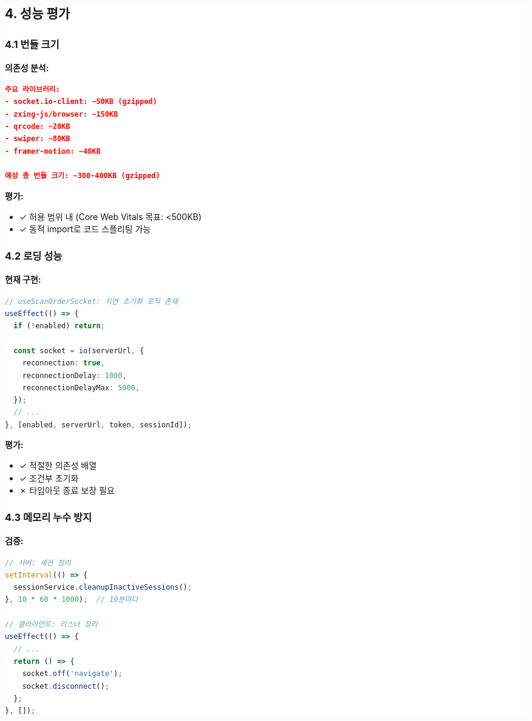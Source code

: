 ## 4. 성능 평가

### 4.1 번들 크기

**의존성 분석:**
```json
주요 라이브러리:
- socket.io-client: ~50KB (gzipped)
- zxing-js/browser: ~150KB
- qrcode: ~20KB
- swiper: ~80KB
- framer-motion: ~40KB

예상 총 번들 크기: ~300-400KB (gzipped)
```

**평가:**
- ✓ 허용 범위 내 (Core Web Vitals 목표: <500KB)
- ✓ 동적 import로 코드 스플리팅 가능

### 4.2 로딩 성능

**현재 구현:**
```typescript
// useScanOrderSocket: 지연 초기화 로직 존재
useEffect(() => {
  if (!enabled) return;

  const socket = io(serverUrl, {
    reconnection: true,
    reconnectionDelay: 1000,
    reconnectionDelayMax: 5000,
  });
  // ...
}, [enabled, serverUrl, token, sessionId]);
```

**평가:**
- ✓ 적절한 의존성 배열
- ✓ 조건부 초기화
- ✗ 타임아웃 종료 보장 필요

### 4.3 메모리 누수 방지

**검증:**

```typescript
// 서버: 세션 정리
setInterval(() => {
  sessionService.cleanupInactiveSessions();
}, 10 * 60 * 1000);  // 10분마다

// 클라이언트: 리스너 정리
useEffect(() => {
  // ...
  return () => {
    socket.off('navigate');
    socket.disconnect();
  };
}, []);
```
